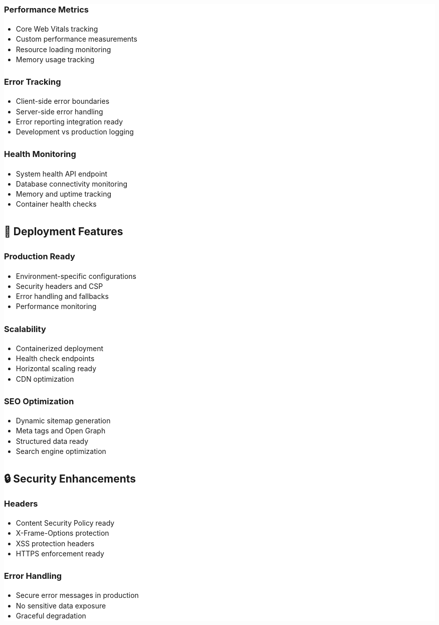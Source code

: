 ### Performance Metrics
- Core Web Vitals tracking
- Custom performance measurements
- Resource loading monitoring
- Memory usage tracking

### Error Tracking
- Client-side error boundaries
- Server-side error handling
- Error reporting integration ready
- Development vs production logging

### Health Monitoring
- System health API endpoint
- Database connectivity monitoring
- Memory and uptime tracking
- Container health checks

## 🚀 Deployment Features

### Production Ready
- Environment-specific configurations
- Security headers and CSP
- Error handling and fallbacks
- Performance monitoring

### Scalability
- Containerized deployment
- Health check endpoints
- Horizontal scaling ready
- CDN optimization

### SEO Optimization
- Dynamic sitemap generation
- Meta tags and Open Graph
- Structured data ready
- Search engine optimization

## 🔒 Security Enhancements

### Headers
- Content Security Policy ready
- X-Frame-Options protection
- XSS protection headers
- HTTPS enforcement ready

### Error Handling
- Secure error messages in production
- No sensitive data exposure
- Graceful degradation
